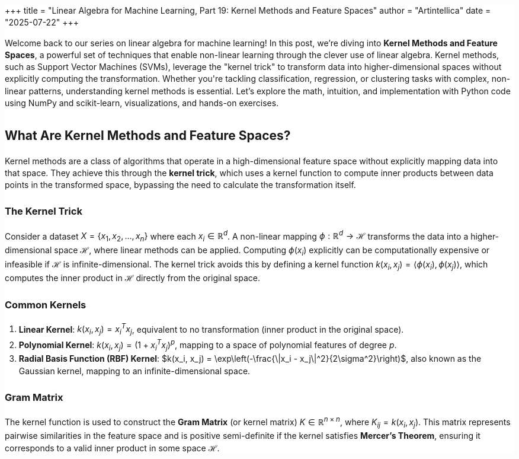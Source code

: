 +++
title = "Linear Algebra for Machine Learning, Part 19: Kernel Methods and Feature Spaces"
author = "Artintellica"
date = "2025-07-22"
+++

Welcome back to our series on linear algebra for machine learning! In this post,
we’re diving into **Kernel Methods and Feature Spaces**, a powerful set of
techniques that enable non-linear learning through the clever use of linear
algebra. Kernel methods, such as Support Vector Machines (SVMs), leverage the
"kernel trick" to transform data into higher-dimensional spaces without
explicitly computing the transformation. Whether you're tackling classification,
regression, or clustering tasks with complex, non-linear patterns, understanding
kernel methods is essential. Let’s explore the math, intuition, and
implementation with Python code using NumPy and scikit-learn, visualizations,
and hands-on exercises.

## What Are Kernel Methods and Feature Spaces?

Kernel methods are a class of algorithms that operate in a high-dimensional
feature space without explicitly mapping data into that space. They achieve this
through the **kernel trick**, which uses a kernel function to compute inner
products between data points in the transformed space, bypassing the need to
calculate the transformation itself.

### The Kernel Trick

Consider a dataset $X = \{x_1, x_2, \dots, x_n\}$ where each
$x_i \in \mathbb{R}^d$. A non-linear mapping
$\phi: \mathbb{R}^d \to \mathcal{H}$ transforms the data into a
higher-dimensional space $\mathcal{H}$, where linear methods can be applied.
Computing $\phi(x_i)$ explicitly can be computationally expensive or infeasible
if $\mathcal{H}$ is infinite-dimensional. The kernel trick avoids this by
defining a kernel function $k(x_i, x_j) = \langle \phi(x_i), \phi(x_j) \rangle$,
which computes the inner product in $\mathcal{H}$ directly from the original
space.

### Common Kernels

1. **Linear Kernel**: $k(x_i, x_j) = x_i^T x_j$, equivalent to no transformation
   (inner product in the original space).
2. **Polynomial Kernel**: $k(x_i, x_j) = (1 + x_i^T x_j)^p$, mapping to a space
   of polynomial features of degree $p$.
3. **Radial Basis Function (RBF) Kernel**:
   $k(x_i, x_j) = \exp\left(-\frac{\|x_i - x_j\|^2}{2\sigma^2}\right)$, also
   known as the Gaussian kernel, mapping to an infinite-dimensional space.

### Gram Matrix

The kernel function is used to construct the **Gram Matrix** (or kernel matrix)
$K \in \mathbb{R}^{n \times n}$, where $K_{ij} = k(x_i, x_j)$. This matrix
represents pairwise similarities in the feature space and is positive
semi-definite if the kernel satisfies **Mercer’s Theorem**, ensuring it
corresponds to a valid inner product in some space $\mathcal{H}$.
